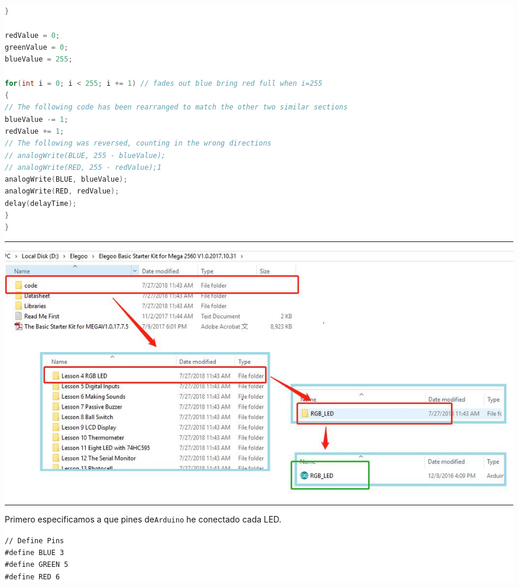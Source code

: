 ```c linenums="1" title="pruebaLEDRGB.ino"
}

redValue = 0;
greenValue = 0;
blueValue = 255;

for(int i = 0; i < 255; i += 1) // fades out blue bring red full when i=255
{
// The following code has been rearranged to match the other two similar sections
blueValue -= 1;
redValue += 1;
// The following was reversed, counting in the wrong directions
// analogWrite(BLUE, 255 - blueValue);
// analogWrite(RED, 255 - redValue);1
analogWrite(BLUE, blueValue);
analogWrite(RED, redValue);
delay(delayTime);
}
}
```

---

![imagen](media/image65.jpeg)

---

Primero especificamos a que pines de``Arduino`` he conectado cada LED.

```arduino
// Define Pins
#define BLUE 3
#define GREEN 5
#define RED 6
```
